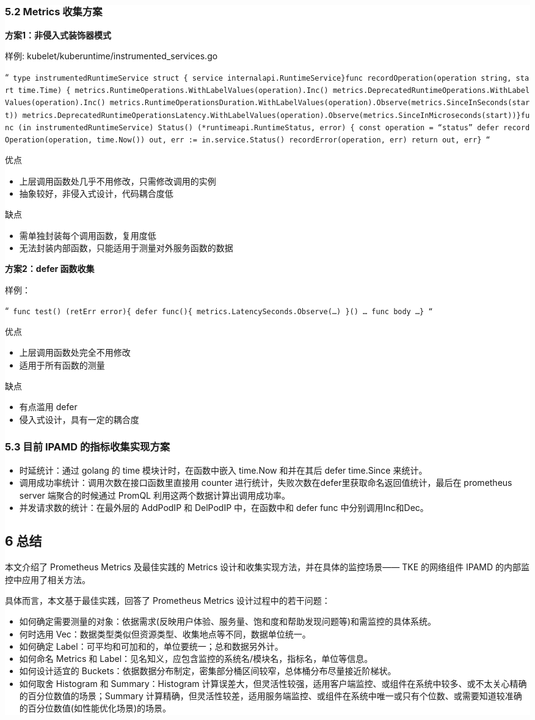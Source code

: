 ### 5.2 Metrics 收集方案
**方案1：非侵入式装饰器模式**

样例: kubelet/kuberuntime/instrumented_services.go

“`
type instrumentedRuntimeService struct { service internalapi.RuntimeService}func recordOperation(operation string, start time.Time) { metrics.RuntimeOperations.WithLabelValues(operation).Inc() metrics.DeprecatedRuntimeOperations.WithLabelValues(operation).Inc() metrics.RuntimeOperationsDuration.WithLabelValues(operation).Observe(metrics.SinceInSeconds(start)) metrics.DeprecatedRuntimeOperationsLatency.WithLabelValues(operation).Observe(metrics.SinceInMicroseconds(start))}func (in instrumentedRuntimeService) Status() (*runtimeapi.RuntimeStatus, error) { const operation = “status” defer recordOperation(operation, time.Now()) out, err := in.service.Status() recordError(operation, err) return out, err}
“`

优点

- 上层调用函数处几乎不用修改，只需修改调用的实例
- 抽象较好，非侵入式设计，代码耦合度低

缺点

- 需单独封装每个调用函数，复用度低
- 无法封装内部函数，只能适用于测量对外服务函数的数据

**方案2：defer 函数收集**

样例：

“`
func test() (retErr error){ defer func(){ metrics.LatencySeconds.Observe(…) }() … func body …}
“`

优点

- 上层调用函数处完全不用修改
- 适用于所有函数的测量

缺点

- 有点滥用 defer
- 侵入式设计，具有一定的耦合度

### 5.3 目前 IPAMD 的指标收集实现方案
- 时延统计：通过 golang 的 time 模块计时，在函数中嵌入 time.Now 和并在其后 defer time.Since 来统计。
- 调用成功率统计：调用次数在接口函数里直接用 counter 进行统计，失败次数在defer里获取命名返回值统计，最后在 prometheus server 端聚合的时候通过 PromQL 利用这两个数据计算出调用成功率。
- 并发请求数的统计：在最外层的 AddPodIP 和 DelPodIP 中，在函数中和 defer func 中分别调用Inc和Dec。

## 6 总结
本文介绍了 Prometheus Metrics 及最佳实践的 Metrics 设计和收集实现方法，并在具体的监控场景—— TKE 的网络组件 IPAMD 的内部监控中应用了相关方法。

具体而言，本文基于最佳实践，回答了 Prometheus Metrics 设计过程中的若干问题：

- 如何确定需要测量的对象：依据需求(反映用户体验、服务量、饱和度和帮助发现问题等)和需监控的具体系统。
- 何时选用 Vec：数据类型类似但资源类型、收集地点等不同，数据单位统一。
- 如何确定 Label：可平均和可加和的，单位要统一；总和数据另外计。
- 如何命名 Metrics 和 Label：见名知义，应包含监控的系统名/模块名，指标名，单位等信息。
- 如何设计适宜的 Buckets：依据数据分布制定，密集部分桶区间较窄，总体桶分布尽量接近阶梯状。
- 如何取舍 Histogram 和 Summary：Histogram 计算误差大，但灵活性较强，适用客户端监控、或组件在系统中较多、或不太关心精确的百分位数值的场景；Summary 计算精确，但灵活性较差，适用服务端监控、或组件在系统中唯一或只有个位数、或需要知道较准确的百分位数值(如性能优化场景)的场景。
